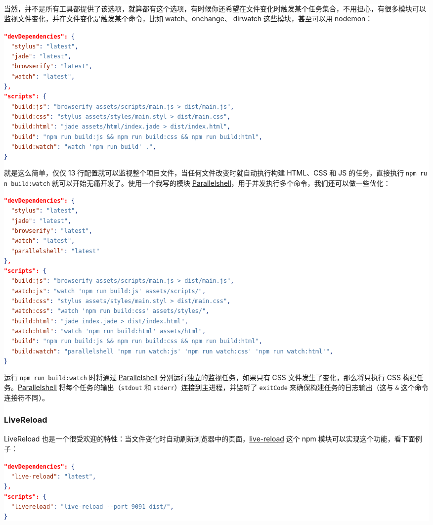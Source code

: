 当然，并不是所有工具都提供了该选项，就算都有这个选项，有时候你还希望在文件变化时触发某个任务集合，不用担心，有很多模块可以监视文件变化，并在文件变化是触发某个命令，比如 [watch](https://www.npmjs.org/package/watch)、[onchange](https://www.npmjs.org/package/onchange)、 [dirwatch](https://www.npmjs.org/package/dirwatch) 这些模块，甚至可以用 [nodemon](https://github.com/remy/nodemon)：

```json
"devDependencies": {
  "stylus": "latest",
  "jade": "latest",
  "browserify": "latest",
  "watch": "latest",
},
"scripts": {
  "build:js": "browserify assets/scripts/main.js > dist/main.js",
  "build:css": "stylus assets/styles/main.styl > dist/main.css",
  "build:html": "jade assets/html/index.jade > dist/index.html",
  "build": "npm run build:js && npm run build:css && npm run build:html",
  "build:watch": "watch 'npm run build' .",
}
```

就是这么简单，仅仅 13 行配置就可以监视整个项目文件，当任何文件改变时就自动执行构建 HTML、CSS 和 JS 的任务，直接执行 `npm run build:watch` 就可以开始无痛开发了。使用一个我写的模块 [Parallelshell](https://www.npmjs.org/package/parallelshell)，用于并发执行多个命令，我们还可以做一些优化：

```json
"devDependencies": {
  "stylus": "latest",
  "jade": "latest",
  "browserify": "latest",
  "watch": "latest",
  "parallelshell": "latest"
},
"scripts": {
  "build:js": "browserify assets/scripts/main.js > dist/main.js",
  "watch:js": "watch 'npm run build:js' assets/scripts/",
  "build:css": "stylus assets/styles/main.styl > dist/main.css",
  "watch:css": "watch 'npm run build:css' assets/styles/",
  "build:html": "jade index.jade > dist/index.html",
  "watch:html": "watch 'npm run build:html' assets/html",
  "build": "npm run build:js && npm run build:css && npm run build:html",
  "build:watch": "parallelshell 'npm run watch:js' 'npm run watch:css' 'npm run watch:html'",
}
```

运行 `npm run build:watch` 时将通过 [Parallelshell](https://www.npmjs.org/package/parallelshell) 分别运行独立的监视任务，如果只有 CSS 文件发生了变化，那么将只执行 CSS 构建任务。[Parallelshell](https://www.npmjs.org/package/parallelshell) 将每个任务的输出（`stdout` 和 `stderr`）连接到主进程，并监听了 `exitCode` 来确保构建任务的日志输出（这与 `&` 这个命令连接符不同）。

### LiveReload

LiveReload 也是一个很受欢迎的特性：当文件变化时自动刷新浏览器中的页面，[live-reload](https://www.npmjs.org/package/live-reload) 这个 npm 模块可以实现这个功能，看下面例子：

```json
"devDependencies": {
  "live-reload": "latest",
},
"scripts": {
  "livereload": "live-reload --port 9091 dist/",
}
```
